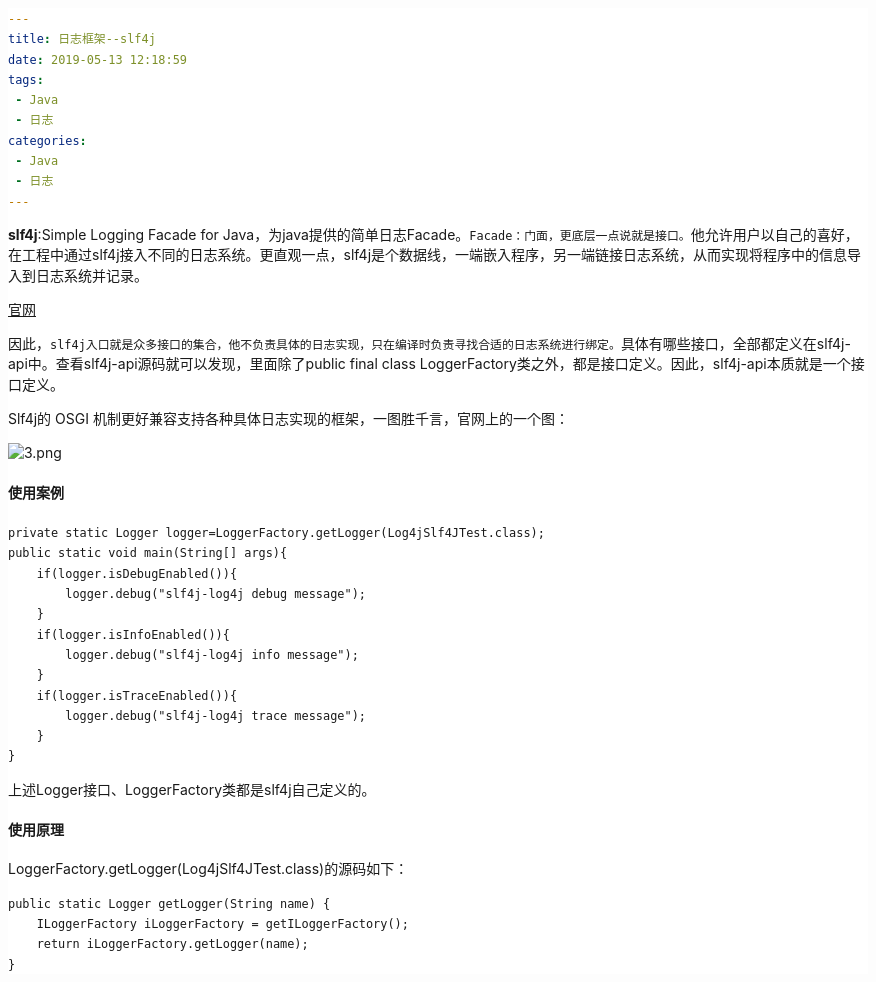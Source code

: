 ```yaml
---
title: 日志框架--slf4j
date: 2019-05-13 12:18:59
tags:
 - Java
 - 日志
categories:
 - Java
 - 日志
---
```


**slf4j**:Simple Logging Facade for Java，为java提供的简单日志Facade。`Facade：门面，更底层一点说就是接口。`他允许用户以自己的喜好，在工程中通过slf4j接入不同的日志系统。更直观一点，slf4j是个数据线，一端嵌入程序，另一端链接日志系统，从而实现将程序中的信息导入到日志系统并记录。

[官网](https://www.slf4j.org/)



因此，`slf4j入口就是众多接口的集合，他不负责具体的日志实现，只在编译时负责寻找合适的日志系统进行绑定。`具体有哪些接口，全部都定义在slf4j-api中。查看slf4j-api源码就可以发现，里面除了public final class LoggerFactory类之外，都是接口定义。因此，slf4j-api本质就是一个接口定义。

Slf4j的 OSGI 机制更好兼容支持各种具体日志实现的框架，一图胜千言，官网上的一个图：

![3.png](https://i.loli.net/2019/05/18/5cdff7582340b95529.png)



#### 使用案例

```
private static Logger logger=LoggerFactory.getLogger(Log4jSlf4JTest.class);
public static void main(String[] args){
    if(logger.isDebugEnabled()){
        logger.debug("slf4j-log4j debug message");
    }
    if(logger.isInfoEnabled()){
        logger.debug("slf4j-log4j info message");
    }
    if(logger.isTraceEnabled()){
        logger.debug("slf4j-log4j trace message");
    }
}
```

上述Logger接口、LoggerFactory类都是slf4j自己定义的。

#### 使用原理

LoggerFactory.getLogger(Log4jSlf4JTest.class)的源码如下：

```
public static Logger getLogger(String name) {
    ILoggerFactory iLoggerFactory = getILoggerFactory();
    return iLoggerFactory.getLogger(name);
}
```
